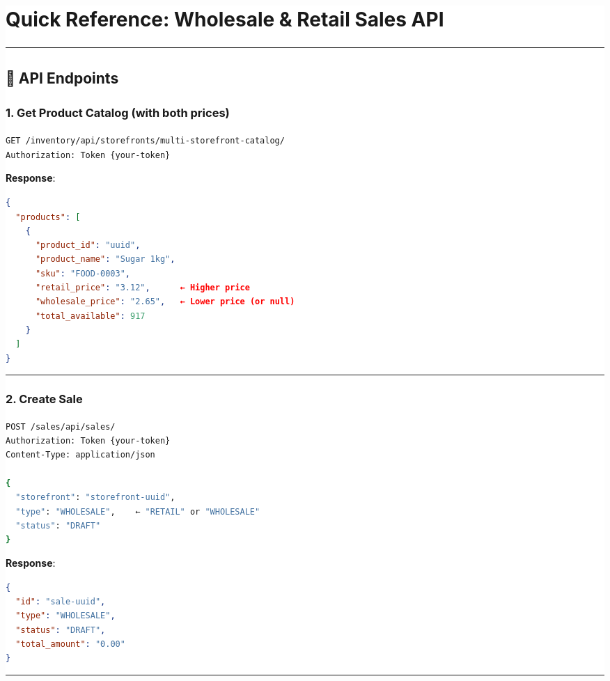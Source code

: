 # Quick Reference: Wholesale & Retail Sales API

---

## 🚀 API Endpoints

### 1. Get Product Catalog (with both prices)
```bash
GET /inventory/api/storefronts/multi-storefront-catalog/
Authorization: Token {your-token}
```

**Response**:
```json
{
  "products": [
    {
      "product_id": "uuid",
      "product_name": "Sugar 1kg",
      "sku": "FOOD-0003",
      "retail_price": "3.12",      ← Higher price
      "wholesale_price": "2.65",   ← Lower price (or null)
      "total_available": 917
    }
  ]
}
```

---

### 2. Create Sale
```bash
POST /sales/api/sales/
Authorization: Token {your-token}
Content-Type: application/json

{
  "storefront": "storefront-uuid",
  "type": "WHOLESALE",    ← "RETAIL" or "WHOLESALE"
  "status": "DRAFT"
}
```

**Response**:
```json
{
  "id": "sale-uuid",
  "type": "WHOLESALE",
  "status": "DRAFT",
  "total_amount": "0.00"
}
```

---